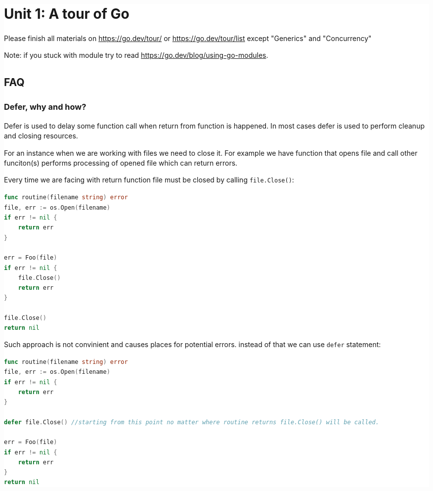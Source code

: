 # Unit 1: A tour of Go
Please finish all materials on https://go.dev/tour/ or https://go.dev/tour/list except "Generics" and "Concurrency"

Note: if you stuck with module try to read https://go.dev/blog/using-go-modules.

## FAQ

### Defer, why and how?

Defer is used to delay some function call when return from function is happened. In most cases defer is used to perform cleanup and closing resources.

For an instance when we are working with files we need to close it. For example we have function that opens file and call other funciton(s) performs processing of opened file which can return errors.

Every time we are facing with return function file must be closed by calling `file.Close()`:

```go
func routine(filename string) error
file, err := os.Open(filename)
if err != nil {
	return err
}

err = Foo(file)
if err != nil {
	file.Close()
	return err
}

file.Close()
return nil
```

Such approach is not convinient and causes places for potential errors.
instead of that we can use `defer` statement:

```go
func routine(filename string) error
file, err := os.Open(filename)
if err != nil {
	return err
}

defer file.Close() //starting from this point no matter where routine returns file.Close() will be called.

err = Foo(file)
if err != nil {
	return err
}
return nil
```
